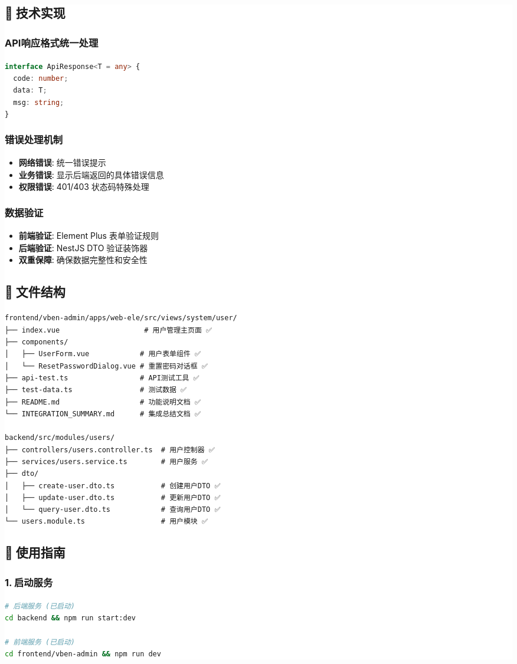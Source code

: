 ## 🔧 技术实现

### API响应格式统一处理
```typescript
interface ApiResponse<T = any> {
  code: number;
  data: T;
  msg: string;
}
```

### 错误处理机制
- **网络错误**: 统一错误提示
- **业务错误**: 显示后端返回的具体错误信息
- **权限错误**: 401/403 状态码特殊处理

### 数据验证
- **前端验证**: Element Plus 表单验证规则
- **后端验证**: NestJS DTO 验证装饰器
- **双重保障**: 确保数据完整性和安全性

## 📁 文件结构

```
frontend/vben-admin/apps/web-ele/src/views/system/user/
├── index.vue                    # 用户管理主页面 ✅
├── components/
│   ├── UserForm.vue            # 用户表单组件 ✅
│   └── ResetPasswordDialog.vue # 重置密码对话框 ✅
├── api-test.ts                 # API测试工具 ✅
├── test-data.ts                # 测试数据 ✅
├── README.md                   # 功能说明文档 ✅
└── INTEGRATION_SUMMARY.md      # 集成总结文档 ✅

backend/src/modules/users/
├── controllers/users.controller.ts  # 用户控制器 ✅
├── services/users.service.ts        # 用户服务 ✅
├── dto/
│   ├── create-user.dto.ts           # 创建用户DTO ✅
│   ├── update-user.dto.ts           # 更新用户DTO ✅
│   └── query-user.dto.ts            # 查询用户DTO ✅
└── users.module.ts                  # 用户模块 ✅
```

## 🚀 使用指南

### 1. 启动服务
```bash
# 后端服务 (已启动)
cd backend && npm run start:dev

# 前端服务 (已启动)  
cd frontend/vben-admin && npm run dev
```
